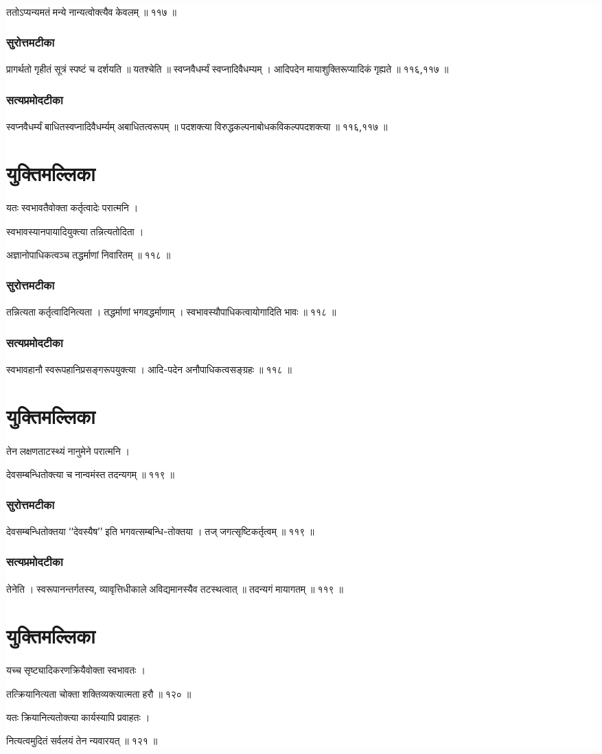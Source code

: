 ततोऽप्यन्यमतं मन्ये नान्यत्वोक्त्यैव केवलम् ॥ ११७ ॥

### **सुरोत्तमटीका**

प्रागर्थतो गृहीतं सूत्रं स्पष्टं च दर्शयति ॥ यतश्चेति ॥ स्वप्नवैधर्म्यं स्वप्नादिवैधम्यम् । आदिपदेन मायाशुक्तिरूप्यादिकं गृह्यते ॥ ११६,११७ ॥

### **सत्यप्रमोदटीका**

स्वप्नवैधर्म्यं बाधितस्वप्नादिवैधर्म्यम् अबाधितत्वरूपम् ॥ पदशक्त्या विरुद्धकल्पनाबोधकविकल्पपदशक्त्या ॥ ११६,११७ ॥

# **युक्तिमल्लिका**

यतः स्वभावतैवोक्ता कर्तृत्वादेः परात्मनि ।

स्वभावस्यानपायादियुक्त्या तन्नित्यतोदिता ।

अज्ञानोपाधिकत्वञ्च तद्धर्माणां निवारितम् ॥ ११८ ॥

### **सुरोत्तमटीका**

तन्नित्यता कर्तृत्वादिनित्यता । तद्धर्माणां भगवद्धर्माणाम् । स्वभावस्यौपाधिकत्वायोगादिति भावः ॥ ११८ ॥

### **सत्यप्रमोदटीका**

स्वभावहानौ स्वरूपहानिप्रसङ्गरूपयुक्त्या । आदि-पदेन अनौपाधिकत्वसङ्ग्रहः ॥ ११८ ॥

# **युक्तिमल्लिका**

तेन लक्षणताटस्थ्यं नानुमेने परात्मनि ।

देवसम्बन्धितोक्त्या च नान्वमंस्त तदन्यगम् ॥ ११९ ॥

### **सुरोत्तमटीका**

देवसम्बन्धितोक्तया ‘‘देवस्यैष’’ इति भगवत्सम्बन्धि-तोक्तया । तज् जगत्सृष्टिकर्तृत्वम् ॥ ११९ ॥

### **सत्यप्रमोदटीका**

तेनेति । स्वरूपानन्तर्गतस्य, व्यावृत्तिधीकाले अविद्यमानस्यैव तटस्थत्वात् ॥ तदन्यगं मायागतम् ॥ ११९ ॥

# **युक्तिमल्लिका**

यच्च सृष्ट्यादिकरणक्रियैवोक्ता स्वभावतः ।

तत्क्रियानित्यता चोक्ता शक्तिव्यक्त्यात्मता हरौ ॥ १२० ॥

यतः क्रियानित्यतोक्त्या कार्यस्यापि प्रवाहतः ।

नित्यत्वमुदितं सर्वलयं तेन न्यवारयत् ॥ १२१ ॥
